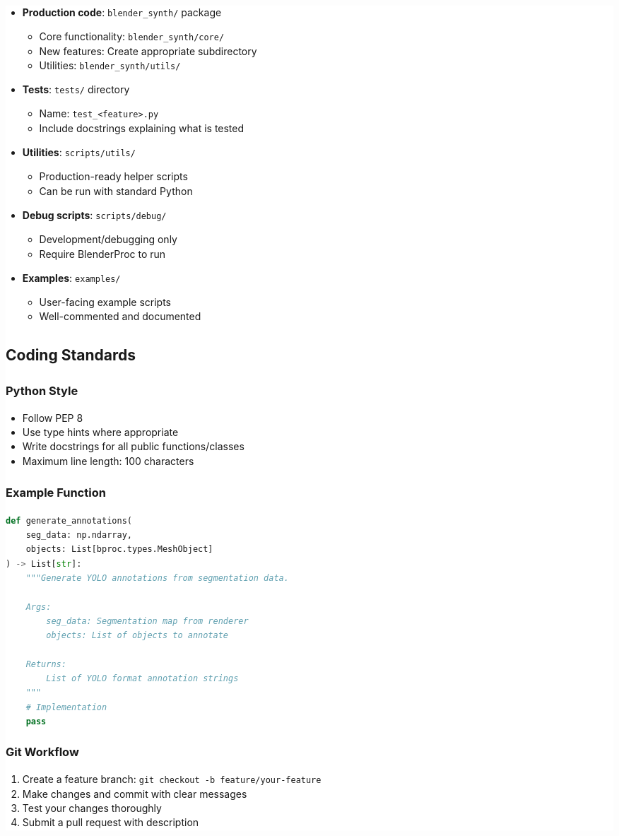 - **Production code**: `blender_synth/` package
  - Core functionality: `blender_synth/core/`
  - New features: Create appropriate subdirectory
  - Utilities: `blender_synth/utils/`

- **Tests**: `tests/` directory
  - Name: `test_<feature>.py`
  - Include docstrings explaining what is tested

- **Utilities**: `scripts/utils/`
  - Production-ready helper scripts
  - Can be run with standard Python

- **Debug scripts**: `scripts/debug/`  
  - Development/debugging only
  - Require BlenderProc to run

- **Examples**: `examples/`
  - User-facing example scripts
  - Well-commented and documented

## Coding Standards

### Python Style
- Follow PEP 8
- Use type hints where appropriate
- Write docstrings for all public functions/classes
- Maximum line length: 100 characters

### Example Function
```python
def generate_annotations(
    seg_data: np.ndarray,
    objects: List[bproc.types.MeshObject]
) -> List[str]:
    """Generate YOLO annotations from segmentation data.
    
    Args:
        seg_data: Segmentation map from renderer
        objects: List of objects to annotate
        
    Returns:
        List of YOLO format annotation strings
    """
    # Implementation
    pass
```

### Git Workflow
1. Create a feature branch: `git checkout -b feature/your-feature`
2. Make changes and commit with clear messages
3. Test your changes thoroughly
4. Submit a pull request with description
